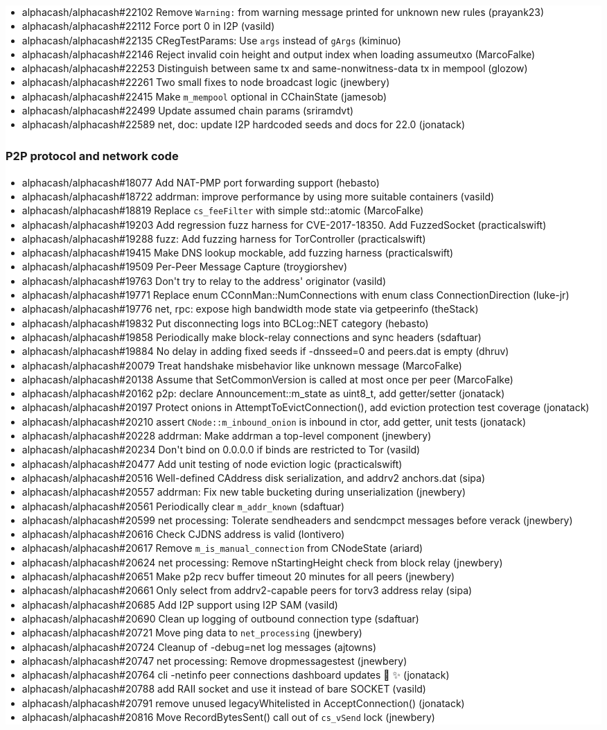 - alphacash/alphacash#22102 Remove `Warning:` from warning message printed for unknown new rules (prayank23)
- alphacash/alphacash#22112 Force port 0 in I2P (vasild)
- alphacash/alphacash#22135 CRegTestParams: Use `args` instead of `gArgs` (kiminuo)
- alphacash/alphacash#22146 Reject invalid coin height and output index when loading assumeutxo (MarcoFalke)
- alphacash/alphacash#22253 Distinguish between same tx and same-nonwitness-data tx in mempool (glozow)
- alphacash/alphacash#22261 Two small fixes to node broadcast logic (jnewbery)
- alphacash/alphacash#22415 Make `m_mempool` optional in CChainState (jamesob)
- alphacash/alphacash#22499 Update assumed chain params (sriramdvt)
- alphacash/alphacash#22589 net, doc: update I2P hardcoded seeds and docs for 22.0 (jonatack)

### P2P protocol and network code
- alphacash/alphacash#18077 Add NAT-PMP port forwarding support (hebasto)
- alphacash/alphacash#18722 addrman: improve performance by using more suitable containers (vasild)
- alphacash/alphacash#18819 Replace `cs_feeFilter` with simple std::atomic (MarcoFalke)
- alphacash/alphacash#19203 Add regression fuzz harness for CVE-2017-18350. Add FuzzedSocket (practicalswift)
- alphacash/alphacash#19288 fuzz: Add fuzzing harness for TorController (practicalswift)
- alphacash/alphacash#19415 Make DNS lookup mockable, add fuzzing harness (practicalswift)
- alphacash/alphacash#19509 Per-Peer Message Capture (troygiorshev)
- alphacash/alphacash#19763 Don't try to relay to the address' originator (vasild)
- alphacash/alphacash#19771 Replace enum CConnMan::NumConnections with enum class ConnectionDirection (luke-jr)
- alphacash/alphacash#19776 net, rpc: expose high bandwidth mode state via getpeerinfo (theStack)
- alphacash/alphacash#19832 Put disconnecting logs into BCLog::NET category (hebasto)
- alphacash/alphacash#19858 Periodically make block-relay connections and sync headers (sdaftuar)
- alphacash/alphacash#19884 No delay in adding fixed seeds if -dnsseed=0 and peers.dat is empty (dhruv)
- alphacash/alphacash#20079 Treat handshake misbehavior like unknown message (MarcoFalke)
- alphacash/alphacash#20138 Assume that SetCommonVersion is called at most once per peer (MarcoFalke)
- alphacash/alphacash#20162 p2p: declare Announcement::m_state as uint8_t, add getter/setter (jonatack)
- alphacash/alphacash#20197 Protect onions in AttemptToEvictConnection(), add eviction protection test coverage (jonatack)
- alphacash/alphacash#20210 assert `CNode::m_inbound_onion` is inbound in ctor, add getter, unit tests (jonatack)
- alphacash/alphacash#20228 addrman: Make addrman a top-level component (jnewbery)
- alphacash/alphacash#20234 Don't bind on 0.0.0.0 if binds are restricted to Tor (vasild)
- alphacash/alphacash#20477 Add unit testing of node eviction logic (practicalswift)
- alphacash/alphacash#20516 Well-defined CAddress disk serialization, and addrv2 anchors.dat (sipa)
- alphacash/alphacash#20557 addrman: Fix new table bucketing during unserialization (jnewbery)
- alphacash/alphacash#20561 Periodically clear `m_addr_known` (sdaftuar)
- alphacash/alphacash#20599 net processing: Tolerate sendheaders and sendcmpct messages before verack (jnewbery)
- alphacash/alphacash#20616 Check CJDNS address is valid (lontivero)
- alphacash/alphacash#20617 Remove `m_is_manual_connection` from CNodeState (ariard)
- alphacash/alphacash#20624 net processing: Remove nStartingHeight check from block relay (jnewbery)
- alphacash/alphacash#20651 Make p2p recv buffer timeout 20 minutes for all peers (jnewbery)
- alphacash/alphacash#20661 Only select from addrv2-capable peers for torv3 address relay (sipa)
- alphacash/alphacash#20685 Add I2P support using I2P SAM (vasild)
- alphacash/alphacash#20690 Clean up logging of outbound connection type (sdaftuar)
- alphacash/alphacash#20721 Move ping data to `net_processing` (jnewbery)
- alphacash/alphacash#20724 Cleanup of -debug=net log messages (ajtowns)
- alphacash/alphacash#20747 net processing: Remove dropmessagestest (jnewbery)
- alphacash/alphacash#20764 cli -netinfo peer connections dashboard updates 🎄 ✨ (jonatack)
- alphacash/alphacash#20788 add RAII socket and use it instead of bare SOCKET (vasild)
- alphacash/alphacash#20791 remove unused legacyWhitelisted in AcceptConnection() (jonatack)
- alphacash/alphacash#20816 Move RecordBytesSent() call out of `cs_vSend` lock (jnewbery)